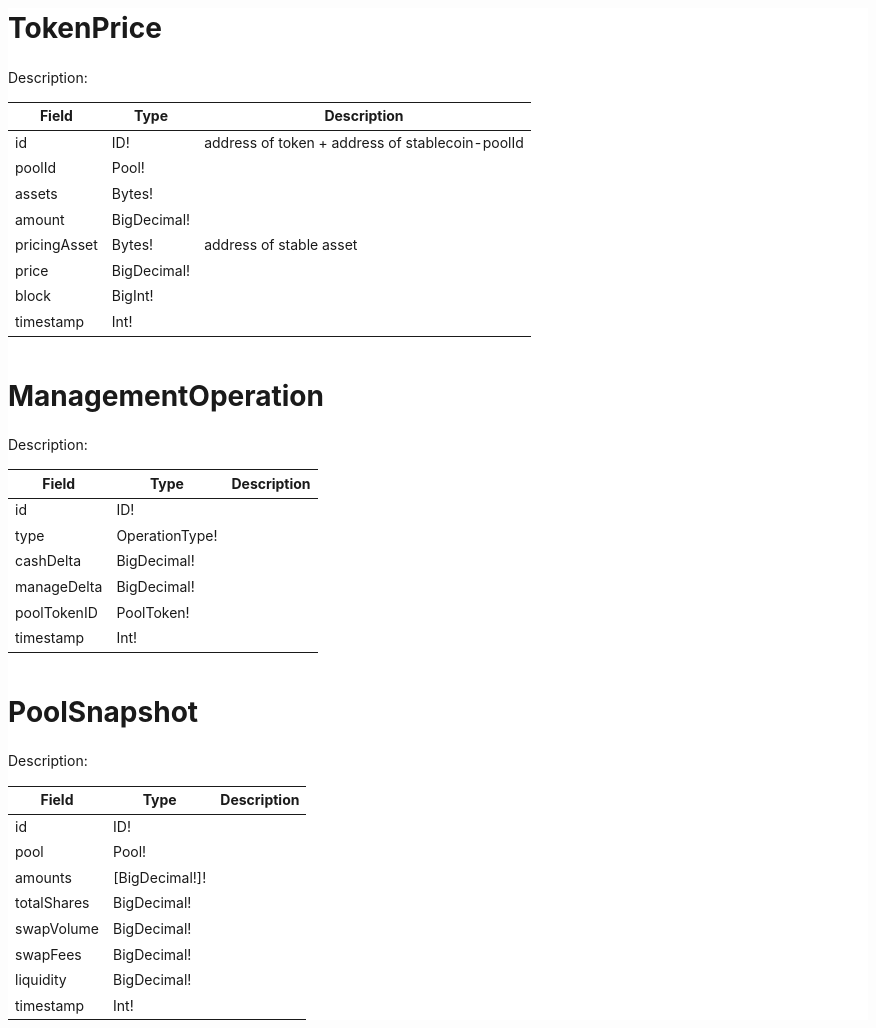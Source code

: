 # TokenPrice

Description: 

| Field        | Type        | Description                                     |
| ------------ | ----------- | ----------------------------------------------- |
| id           | ID!         | address of token + address of stablecoin-poolId |
| poolId       | Pool!       |                                                 |
| assets       | Bytes!      |                                                 |
| amount       | BigDecimal! |                                                 |
| pricingAsset | Bytes!      | address of stable asset                         |
| price        | BigDecimal! |                                                 |
| block        | BigInt!     |                                                 |
| timestamp    | Int!        |                                                 |

# ManagementOperation

Description: 

| Field       | Type           | Description |
| ----------- | -------------- | ----------- |
| id          | ID!            |             |
| type        | OperationType! |             |
| cashDelta   | BigDecimal!    |             |
| manageDelta | BigDecimal!    |             |
| poolTokenID | PoolToken!     |             |
| timestamp   | Int!           |             |

# PoolSnapshot

Description: 

| Field       | Type           | Description |
| ----------- | -------------- | ----------- |
| id          | ID!            |             |
| pool        | Pool!          |             |
| amounts     | [BigDecimal!]! |             |
| totalShares | BigDecimal!    |             |
| swapVolume  | BigDecimal!    |             |
| swapFees    | BigDecimal!    |             |
| liquidity   | BigDecimal!    |             |
| timestamp   | Int!           |             |


[^1]: Liquiditybootstrappingpoolonly
[^2]: Stablepoolonly
[^3]: MetastablepoolandLinearPoolOnly
[^4]: ConvergentCurvePoolElementOnly
[^5]: InvestmentPoolOnly
[^6]: LinearPoolONly
[^7]: Gyro2PoolOnly
[^8]: Gyro3PoolOnly
[^9]: weightedpoolonly